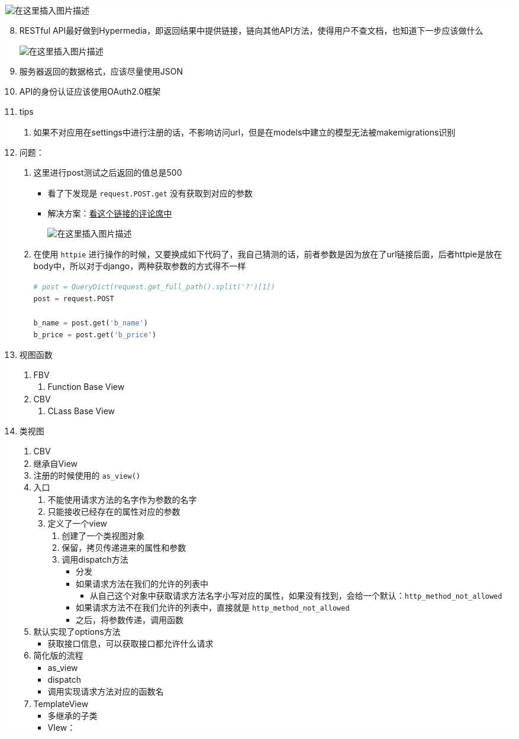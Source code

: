    ![在这里插入图片描述](https://img-blog.csdnimg.cn/0bc404c7e0c24657b20b8deced603131.png?x-oss-process=image/watermark,type_ZHJvaWRzYW5zZmFsbGJhY2s,shadow_50,text_Q1NETiBA5p2O6Iux5L-K5bCP5pyL5Y-L,size_20,color_FFFFFF,t_70,g_se,x_16)

8. RESTful API最好做到Hypermedia，即返回结果中提供链接，链向其他API方法，使得用户不查文档，也知道下一步应该做什么

   ![在这里插入图片描述](https://img-blog.csdnimg.cn/ad761f6480f147a6a79eb126f71b8bbc.png?x-oss-process=image/watermark,type_ZHJvaWRzYW5zZmFsbGJhY2s,shadow_50,text_Q1NETiBA5p2O6Iux5L-K5bCP5pyL5Y-L,size_20,color_FFFFFF,t_70,g_se,x_16)

9. 服务器返回的数据格式，应该尽量使用JSON

10. API的身份认证应该使用OAuth2.0框架

11. tips

    1. 如果不对应用在settings中进行注册的话，不影响访问url，但是在models中建立的模型无法被makemigrations识别 
    
12. 问题：

    1. 这里进行post测试之后返回的值总是500

       - 看了下发现是 `request.POST.get` 没有获取到对应的参数

       - 解决方案：[看这个链接的评论席中](https://blog.csdn.net/liuxingen/article/details/54176205)

         ![在这里插入图片描述](https://img-blog.csdnimg.cn/2f6b1decc8b64caaa5d21738a4ea4c5c.png)

    2. 在使用 `httpie` 进行操作的时候，又要换成如下代码了，我自己猜测的话，前者参数是因为放在了url链接后面，后者httpie是放在body中，所以对于django，两种获取参数的方式得不一样

       ```python
       # post = QueryDict(request.get_full_path().split('?')[1])
       post = request.POST
       
       b_name = post.get('b_name')
       b_price = post.get('b_price')
       ```

13. 视图函数

    1. FBV
       1. Function Base View
    2. CBV
       1. CLass Base View

14. 类视图

    1. CBV
    2. 继承自View
    3. 注册的时候使用的 `as_view()`
    4. 入口
       1. 不能使用请求方法的名字作为参数的名字
       2. 只能接收已经存在的属性对应的参数
       3. 定义了一个view
          1. 创建了一个类视图对象
          2. 保留，拷贝传递进来的属性和参数
          3. 调用dispatch方法
             - 分发
             - 如果请求方法在我们的允许的列表中
               - 从自己这个对象中获取请求方法名字小写对应的属性，如果没有找到，会给一个默认：`http_method_not_allowed`
             - 如果请求方法不在我们允许的列表中，直接就是 `http_method_not_allowed`
             - 之后，将参数传递，调用函数
    5. 默认实现了options方法
       - 获取接口信息，可以获取接口都允许什么请求
    6. 简化版的流程
       - as_view
       - dispatch
       - 调用实现请求方法对应的函数名
    7. TemplateView
       - 多继承的子类
       - VIew：